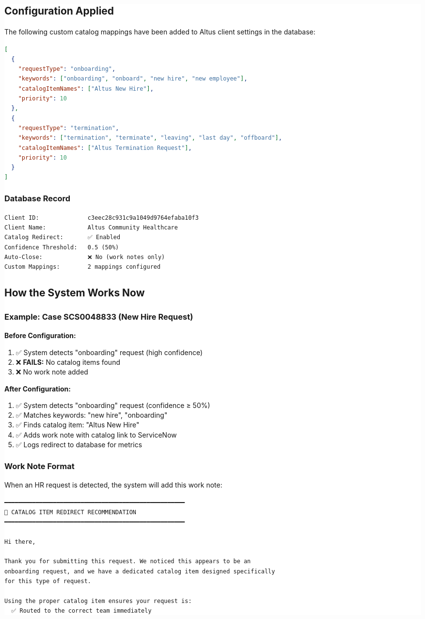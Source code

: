 ## Configuration Applied

The following custom catalog mappings have been added to Altus client settings in the database:

```json
[
  {
    "requestType": "onboarding",
    "keywords": ["onboarding", "onboard", "new hire", "new employee"],
    "catalogItemNames": ["Altus New Hire"],
    "priority": 10
  },
  {
    "requestType": "termination",
    "keywords": ["termination", "terminate", "leaving", "last day", "offboard"],
    "catalogItemNames": ["Altus Termination Request"],
    "priority": 10
  }
]
```

### Database Record

```
Client ID:              c3eec28c931c9a1049d9764efaba10f3
Client Name:            Altus Community Healthcare
Catalog Redirect:       ✅ Enabled
Confidence Threshold:   0.5 (50%)
Auto-Close:             ❌ No (work notes only)
Custom Mappings:        2 mappings configured
```

## How the System Works Now

### Example: Case SCS0048833 (New Hire Request)

**Before Configuration:**
1. ✅ System detects "onboarding" request (high confidence)
2. ❌ **FAILS:** No catalog items found
3. ❌ No work note added

**After Configuration:**
1. ✅ System detects "onboarding" request (confidence ≥ 50%)
2. ✅ Matches keywords: "new hire", "onboarding"
3. ✅ Finds catalog item: "Altus New Hire"
4. ✅ Adds work note with catalog link to ServiceNow
5. ✅ Logs redirect to database for metrics

### Work Note Format

When an HR request is detected, the system will add this work note:

```
━━━━━━━━━━━━━━━━━━━━━━━━━━━━━━━━━━━━━━━━━━━━━━━━━━━━
🔄 CATALOG ITEM REDIRECT RECOMMENDATION
━━━━━━━━━━━━━━━━━━━━━━━━━━━━━━━━━━━━━━━━━━━━━━━━━━━━

Hi there,

Thank you for submitting this request. We noticed this appears to be an
onboarding request, and we have a dedicated catalog item designed specifically
for this type of request.

Using the proper catalog item ensures your request is:
  ✅ Routed to the correct team immediately
```
